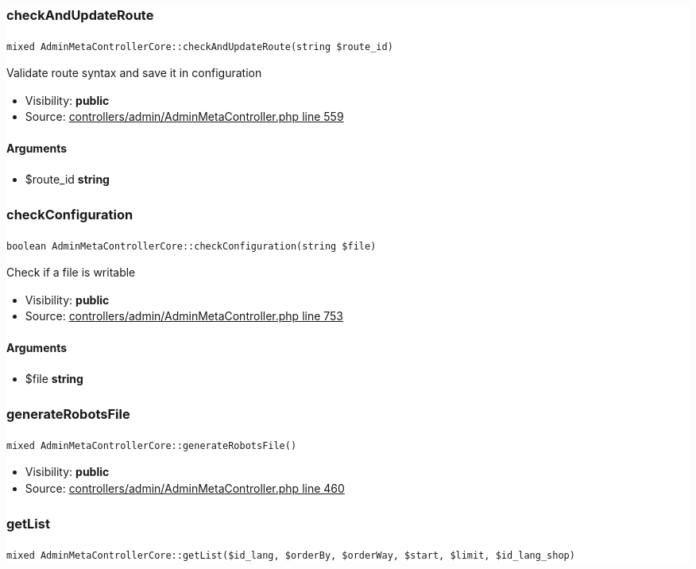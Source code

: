 

### <a name="method-checkAndUpdateRoute"></a>checkAndUpdateRoute

    mixed AdminMetaControllerCore::checkAndUpdateRoute(string $route_id)

Validate route syntax and save it in configuration



* Visibility: **public**
* Source: [controllers/admin/AdminMetaController.php line 559](https://github.com/PrestaShop/PrestaShop/blob/1.6.1.1/controllers/admin/AdminMetaController.php#L559)


#### Arguments
* $route_id **string**



### <a name="method-checkConfiguration"></a>checkConfiguration

    boolean AdminMetaControllerCore::checkConfiguration(string $file)

Check if a file is writable



* Visibility: **public**
* Source: [controllers/admin/AdminMetaController.php line 753](https://github.com/PrestaShop/PrestaShop/blob/1.6.1.1/controllers/admin/AdminMetaController.php#L753)


#### Arguments
* $file **string**



### <a name="method-generateRobotsFile"></a>generateRobotsFile

    mixed AdminMetaControllerCore::generateRobotsFile()





* Visibility: **public**
* Source: [controllers/admin/AdminMetaController.php line 460](https://github.com/PrestaShop/PrestaShop/blob/1.6.1.1/controllers/admin/AdminMetaController.php#L460)




### <a name="method-getList"></a>getList

    mixed AdminMetaControllerCore::getList($id_lang, $orderBy, $orderWay, $start, $limit, $id_lang_shop)



